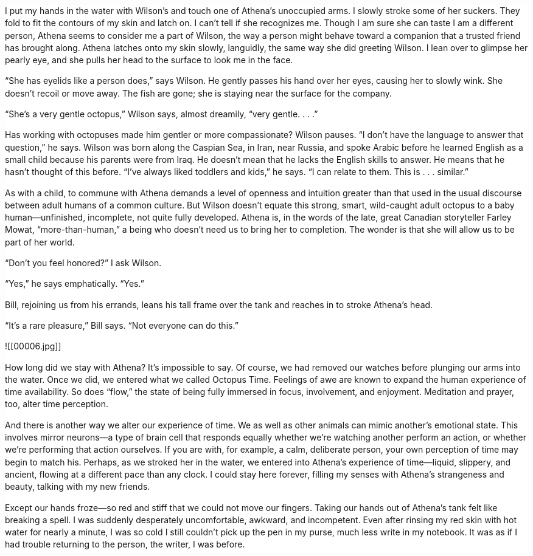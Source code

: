 I put my hands in the water with Wilson’s and touch one of Athena’s unoccupied arms. I slowly stroke some of her suckers. They fold to fit the contours of my skin and latch on. I can’t tell if she recognizes me. Though I am sure she can taste I am a different person, Athena seems to consider me a part of Wilson, the way a person might behave toward a companion that a trusted friend has brought along. Athena latches onto my skin slowly, languidly, the same way she did greeting Wilson. I lean over to glimpse her pearly eye, and she pulls her head to the surface to look me in the face.

“She has eyelids like a person does,” says Wilson. He gently passes his hand over her eyes, causing her to slowly wink. She doesn’t recoil or move away. The fish are gone; she is staying near the surface for the company.

“She’s a very gentle octopus,” Wilson says, almost dreamily, “very gentle. . . .”

Has working with octopuses made him gentler or more compassionate? Wilson pauses. “I don’t have the language to answer that question,” he says. Wilson was born along the Caspian Sea, in Iran, near Russia, and spoke Arabic before he learned English as a small child because his parents were from Iraq. He doesn’t mean that he lacks the English skills to answer. He means that he hasn’t thought of this before. “I’ve always liked toddlers and kids,” he says. “I can relate to them. This is . . . similar.”

As with a child, to commune with Athena demands a level of openness and intuition greater than that used in the usual discourse between adult humans of a common culture. But Wilson doesn’t equate this strong, smart, wild-caught adult octopus to a baby human—unfinished, incomplete, not quite fully developed. Athena is, in the words of the late, great Canadian storyteller Farley Mowat, “more-than-human,” a being who doesn’t need us to bring her to completion. The wonder is that she will allow us to be part of her world.

“Don’t you feel honored?” I ask Wilson.

“Yes,” he says emphatically. “Yes.”

Bill, rejoining us from his errands, leans his tall frame over the tank and reaches in to stroke Athena’s head.

“It’s a rare pleasure,” Bill says. “Not everyone can do this.”

![[00006.jpg]]

How long did we stay with Athena? It’s impossible to say. Of course, we had removed our watches before plunging our arms into the water. Once we did, we entered what we called Octopus Time. Feelings of awe are known to expand the human experience of time availability. So does “flow,” the state of being fully immersed in focus, involvement, and enjoyment. Meditation and prayer, too, alter time perception.

And there is another way we alter our experience of time. We as well as other animals can mimic another’s emotional state. This involves mirror neurons—a type of brain cell that responds equally whether we’re watching another perform an action, or whether we’re performing that action ourselves. If you are with, for example, a calm, deliberate person, your own perception of time may begin to match his. Perhaps, as we stroked her in the water, we entered into Athena’s experience of time—liquid, slippery, and ancient, flowing at a different pace than any clock. I could stay here forever, filling my senses with Athena’s strangeness and beauty, talking with my new friends.

Except our hands froze—so red and stiff that we could not move our fingers. Taking our hands out of Athena’s tank felt like breaking a spell. I was suddenly desperately uncomfortable, awkward, and incompetent. Even after rinsing my red skin with hot water for nearly a minute, I was so cold I still couldn’t pick up the pen in my purse, much less write in my notebook. It was as if I had trouble returning to the person, the writer, I was before.
